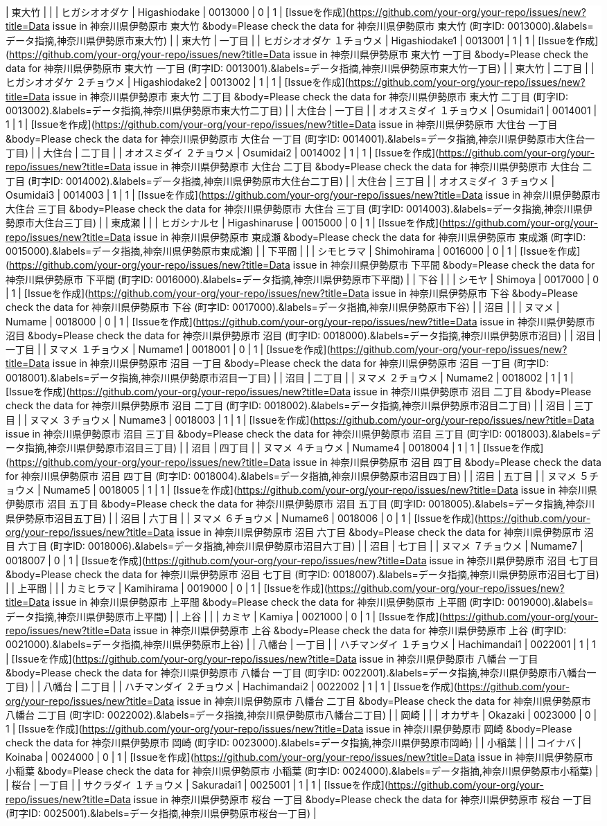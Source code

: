 | 東大竹 |  |  | ヒガシオオダケ   | Higashiodake | 0013000 | 0 | 1 | [Issueを作成](https://github.com/your-org/your-repo/issues/new?title=Data issue in 神奈川県伊勢原市 東大竹  &body=Please check the data for 神奈川県伊勢原市 東大竹   (町字ID: 0013000).&labels=データ指摘,神奈川県伊勢原市東大竹) |
| 東大竹 | 一丁目 |  | ヒガシオオダケ １チョウメ  | Higashiodake1 | 0013001 | 1 | 1 | [Issueを作成](https://github.com/your-org/your-repo/issues/new?title=Data issue in 神奈川県伊勢原市 東大竹 一丁目 &body=Please check the data for 神奈川県伊勢原市 東大竹 一丁目  (町字ID: 0013001).&labels=データ指摘,神奈川県伊勢原市東大竹一丁目) |
| 東大竹 | 二丁目 |  | ヒガシオオダケ ２チョウメ  | Higashiodake2 | 0013002 | 1 | 1 | [Issueを作成](https://github.com/your-org/your-repo/issues/new?title=Data issue in 神奈川県伊勢原市 東大竹 二丁目 &body=Please check the data for 神奈川県伊勢原市 東大竹 二丁目  (町字ID: 0013002).&labels=データ指摘,神奈川県伊勢原市東大竹二丁目) |
| 大住台 | 一丁目 |  | オオスミダイ １チョウメ  | Osumidai1 | 0014001 | 1 | 1 | [Issueを作成](https://github.com/your-org/your-repo/issues/new?title=Data issue in 神奈川県伊勢原市 大住台 一丁目 &body=Please check the data for 神奈川県伊勢原市 大住台 一丁目  (町字ID: 0014001).&labels=データ指摘,神奈川県伊勢原市大住台一丁目) |
| 大住台 | 二丁目 |  | オオスミダイ ２チョウメ  | Osumidai2 | 0014002 | 1 | 1 | [Issueを作成](https://github.com/your-org/your-repo/issues/new?title=Data issue in 神奈川県伊勢原市 大住台 二丁目 &body=Please check the data for 神奈川県伊勢原市 大住台 二丁目  (町字ID: 0014002).&labels=データ指摘,神奈川県伊勢原市大住台二丁目) |
| 大住台 | 三丁目 |  | オオスミダイ ３チョウメ  | Osumidai3 | 0014003 | 1 | 1 | [Issueを作成](https://github.com/your-org/your-repo/issues/new?title=Data issue in 神奈川県伊勢原市 大住台 三丁目 &body=Please check the data for 神奈川県伊勢原市 大住台 三丁目  (町字ID: 0014003).&labels=データ指摘,神奈川県伊勢原市大住台三丁目) |
| 東成瀬 |  |  | ヒガシナルセ   | Higashinaruse | 0015000 | 0 | 1 | [Issueを作成](https://github.com/your-org/your-repo/issues/new?title=Data issue in 神奈川県伊勢原市 東成瀬  &body=Please check the data for 神奈川県伊勢原市 東成瀬   (町字ID: 0015000).&labels=データ指摘,神奈川県伊勢原市東成瀬) |
| 下平間 |  |  | シモヒラマ   | Shimohirama | 0016000 | 0 | 1 | [Issueを作成](https://github.com/your-org/your-repo/issues/new?title=Data issue in 神奈川県伊勢原市 下平間  &body=Please check the data for 神奈川県伊勢原市 下平間   (町字ID: 0016000).&labels=データ指摘,神奈川県伊勢原市下平間) |
| 下谷 |  |  | シモヤ   | Shimoya | 0017000 | 0 | 1 | [Issueを作成](https://github.com/your-org/your-repo/issues/new?title=Data issue in 神奈川県伊勢原市 下谷  &body=Please check the data for 神奈川県伊勢原市 下谷   (町字ID: 0017000).&labels=データ指摘,神奈川県伊勢原市下谷) |
| 沼目 |  |  | ヌマメ   | Numame | 0018000 | 0 | 1 | [Issueを作成](https://github.com/your-org/your-repo/issues/new?title=Data issue in 神奈川県伊勢原市 沼目  &body=Please check the data for 神奈川県伊勢原市 沼目   (町字ID: 0018000).&labels=データ指摘,神奈川県伊勢原市沼目) |
| 沼目 | 一丁目 |  | ヌマメ １チョウメ  | Numame1 | 0018001 | 0 | 1 | [Issueを作成](https://github.com/your-org/your-repo/issues/new?title=Data issue in 神奈川県伊勢原市 沼目 一丁目 &body=Please check the data for 神奈川県伊勢原市 沼目 一丁目  (町字ID: 0018001).&labels=データ指摘,神奈川県伊勢原市沼目一丁目) |
| 沼目 | 二丁目 |  | ヌマメ ２チョウメ  | Numame2 | 0018002 | 1 | 1 | [Issueを作成](https://github.com/your-org/your-repo/issues/new?title=Data issue in 神奈川県伊勢原市 沼目 二丁目 &body=Please check the data for 神奈川県伊勢原市 沼目 二丁目  (町字ID: 0018002).&labels=データ指摘,神奈川県伊勢原市沼目二丁目) |
| 沼目 | 三丁目 |  | ヌマメ ３チョウメ  | Numame3 | 0018003 | 1 | 1 | [Issueを作成](https://github.com/your-org/your-repo/issues/new?title=Data issue in 神奈川県伊勢原市 沼目 三丁目 &body=Please check the data for 神奈川県伊勢原市 沼目 三丁目  (町字ID: 0018003).&labels=データ指摘,神奈川県伊勢原市沼目三丁目) |
| 沼目 | 四丁目 |  | ヌマメ ４チョウメ  | Numame4 | 0018004 | 1 | 1 | [Issueを作成](https://github.com/your-org/your-repo/issues/new?title=Data issue in 神奈川県伊勢原市 沼目 四丁目 &body=Please check the data for 神奈川県伊勢原市 沼目 四丁目  (町字ID: 0018004).&labels=データ指摘,神奈川県伊勢原市沼目四丁目) |
| 沼目 | 五丁目 |  | ヌマメ ５チョウメ  | Numame5 | 0018005 | 1 | 1 | [Issueを作成](https://github.com/your-org/your-repo/issues/new?title=Data issue in 神奈川県伊勢原市 沼目 五丁目 &body=Please check the data for 神奈川県伊勢原市 沼目 五丁目  (町字ID: 0018005).&labels=データ指摘,神奈川県伊勢原市沼目五丁目) |
| 沼目 | 六丁目 |  | ヌマメ ６チョウメ  | Numame6 | 0018006 | 0 | 1 | [Issueを作成](https://github.com/your-org/your-repo/issues/new?title=Data issue in 神奈川県伊勢原市 沼目 六丁目 &body=Please check the data for 神奈川県伊勢原市 沼目 六丁目  (町字ID: 0018006).&labels=データ指摘,神奈川県伊勢原市沼目六丁目) |
| 沼目 | 七丁目 |  | ヌマメ ７チョウメ  | Numame7 | 0018007 | 0 | 1 | [Issueを作成](https://github.com/your-org/your-repo/issues/new?title=Data issue in 神奈川県伊勢原市 沼目 七丁目 &body=Please check the data for 神奈川県伊勢原市 沼目 七丁目  (町字ID: 0018007).&labels=データ指摘,神奈川県伊勢原市沼目七丁目) |
| 上平間 |  |  | カミヒラマ   | Kamihirama | 0019000 | 0 | 1 | [Issueを作成](https://github.com/your-org/your-repo/issues/new?title=Data issue in 神奈川県伊勢原市 上平間  &body=Please check the data for 神奈川県伊勢原市 上平間   (町字ID: 0019000).&labels=データ指摘,神奈川県伊勢原市上平間) |
| 上谷 |  |  | カミヤ   | Kamiya | 0021000 | 0 | 1 | [Issueを作成](https://github.com/your-org/your-repo/issues/new?title=Data issue in 神奈川県伊勢原市 上谷  &body=Please check the data for 神奈川県伊勢原市 上谷   (町字ID: 0021000).&labels=データ指摘,神奈川県伊勢原市上谷) |
| 八幡台 | 一丁目 |  | ハチマンダイ １チョウメ  | Hachimandai1 | 0022001 | 1 | 1 | [Issueを作成](https://github.com/your-org/your-repo/issues/new?title=Data issue in 神奈川県伊勢原市 八幡台 一丁目 &body=Please check the data for 神奈川県伊勢原市 八幡台 一丁目  (町字ID: 0022001).&labels=データ指摘,神奈川県伊勢原市八幡台一丁目) |
| 八幡台 | 二丁目 |  | ハチマンダイ ２チョウメ  | Hachimandai2 | 0022002 | 1 | 1 | [Issueを作成](https://github.com/your-org/your-repo/issues/new?title=Data issue in 神奈川県伊勢原市 八幡台 二丁目 &body=Please check the data for 神奈川県伊勢原市 八幡台 二丁目  (町字ID: 0022002).&labels=データ指摘,神奈川県伊勢原市八幡台二丁目) |
| 岡崎 |  |  | オカザキ   | Okazaki | 0023000 | 0 | 1 | [Issueを作成](https://github.com/your-org/your-repo/issues/new?title=Data issue in 神奈川県伊勢原市 岡崎  &body=Please check the data for 神奈川県伊勢原市 岡崎   (町字ID: 0023000).&labels=データ指摘,神奈川県伊勢原市岡崎) |
| 小稲葉 |  |  | コイナバ   | Koinaba | 0024000 | 0 | 1 | [Issueを作成](https://github.com/your-org/your-repo/issues/new?title=Data issue in 神奈川県伊勢原市 小稲葉  &body=Please check the data for 神奈川県伊勢原市 小稲葉   (町字ID: 0024000).&labels=データ指摘,神奈川県伊勢原市小稲葉) |
| 桜台 | 一丁目 |  | サクラダイ １チョウメ  | Sakuradai1 | 0025001 | 1 | 1 | [Issueを作成](https://github.com/your-org/your-repo/issues/new?title=Data issue in 神奈川県伊勢原市 桜台 一丁目 &body=Please check the data for 神奈川県伊勢原市 桜台 一丁目  (町字ID: 0025001).&labels=データ指摘,神奈川県伊勢原市桜台一丁目) |